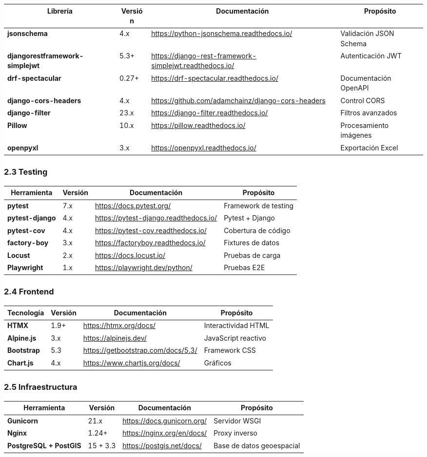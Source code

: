 | Librería | Versión | Documentación | Propósito |
|----------|---------|---------------|-----------|
| **jsonschema** | 4.x | https://python-jsonschema.readthedocs.io/ | Validación JSON Schema |
| **djangorestframework-simplejwt** | 5.3+ | https://django-rest-framework-simplejwt.readthedocs.io/ | Autenticación JWT |
| **drf-spectacular** | 0.27+ | https://drf-spectacular.readthedocs.io/ | Documentación OpenAPI |
| **django-cors-headers** | 4.x | https://github.com/adamchainz/django-cors-headers | Control CORS |
| **django-filter** | 23.x | https://django-filter.readthedocs.io/ | Filtros avanzados |
| **Pillow** | 10.x | https://pillow.readthedocs.io/ | Procesamiento imágenes |
| **openpyxl** | 3.x | https://openpyxl.readthedocs.io/ | Exportación Excel |

### 2.3 Testing

| Herramienta | Versión | Documentación | Propósito |
|-------------|---------|---------------|-----------|
| **pytest** | 7.x | https://docs.pytest.org/ | Framework de testing |
| **pytest-django** | 4.x | https://pytest-django.readthedocs.io/ | Pytest + Django |
| **pytest-cov** | 4.x | https://pytest-cov.readthedocs.io/ | Cobertura de código |
| **factory-boy** | 3.x | https://factoryboy.readthedocs.io/ | Fixtures de datos |
| **Locust** | 2.x | https://docs.locust.io/ | Pruebas de carga |
| **Playwright** | 1.x | https://playwright.dev/python/ | Pruebas E2E |

### 2.4 Frontend

| Tecnología | Versión | Documentación | Propósito |
|------------|---------|---------------|-----------|
| **HTMX** | 1.9+ | https://htmx.org/docs/ | Interactividad HTML |
| **Alpine.js** | 3.x | https://alpinejs.dev/ | JavaScript reactivo |
| **Bootstrap** | 5.3 | https://getbootstrap.com/docs/5.3/ | Framework CSS |
| **Chart.js** | 4.x | https://www.chartjs.org/docs/ | Gráficos |

### 2.5 Infraestructura

| Herramienta | Versión | Documentación | Propósito |
|-------------|---------|---------------|-----------|
| **Gunicorn** | 21.x | https://docs.gunicorn.org/ | Servidor WSGI |
| **Nginx** | 1.24+ | https://nginx.org/en/docs/ | Proxy inverso |
| **PostgreSQL + PostGIS** | 15 + 3.3 | https://postgis.net/docs/ | Base de datos geoespacial |
